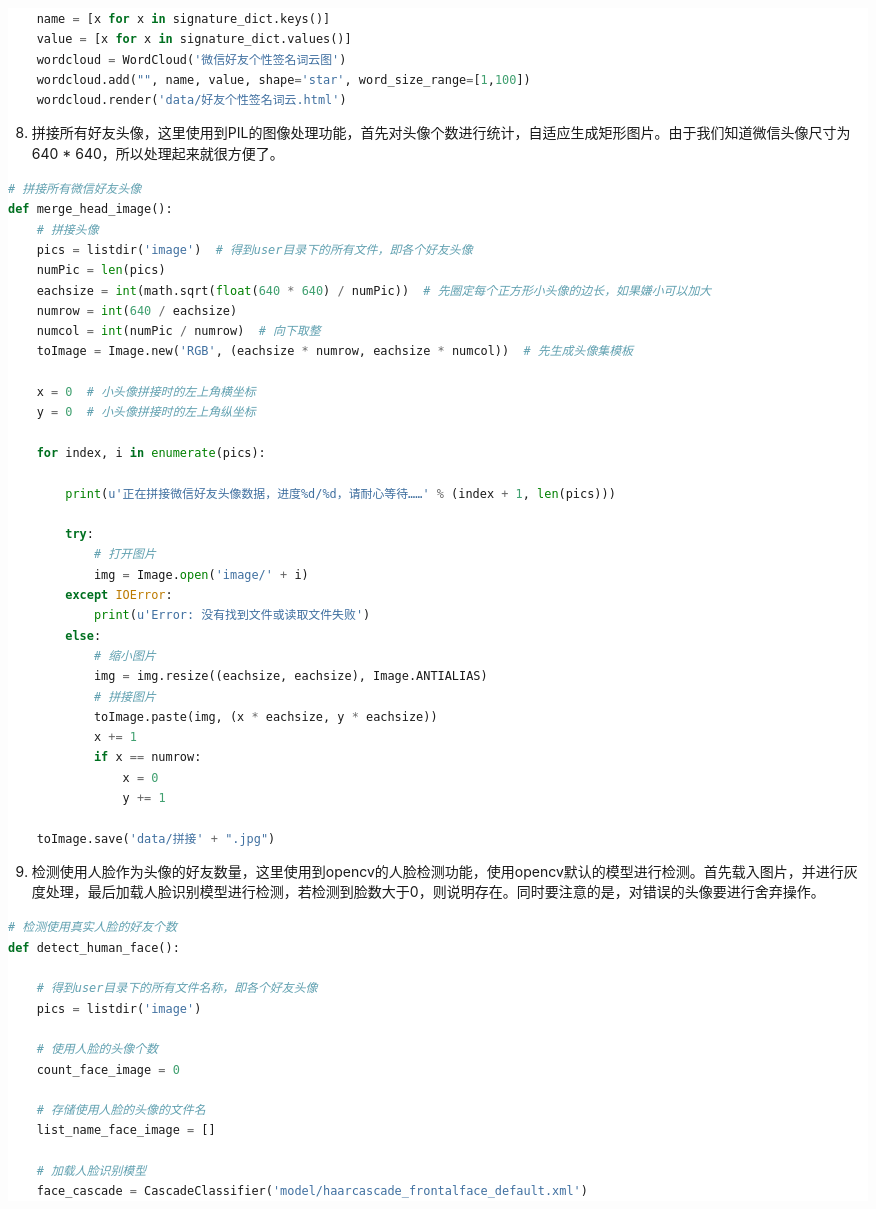 ```python
    name = [x for x in signature_dict.keys()]
    value = [x for x in signature_dict.values()]
    wordcloud = WordCloud('微信好友个性签名词云图')
    wordcloud.add("", name, value, shape='star', word_size_range=[1,100])
    wordcloud.render('data/好友个性签名词云.html')

```

8. 拼接所有好友头像，这里使用到PIL的图像处理功能，首先对头像个数进行统计，自适应生成矩形图片。由于我们知道微信头像尺寸为640 * 640，所以处理起来就很方便了。

```python
# 拼接所有微信好友头像
def merge_head_image():
    # 拼接头像
    pics = listdir('image')  # 得到user目录下的所有文件，即各个好友头像
    numPic = len(pics)
    eachsize = int(math.sqrt(float(640 * 640) / numPic))  # 先圈定每个正方形小头像的边长，如果嫌小可以加大
    numrow = int(640 / eachsize)
    numcol = int(numPic / numrow)  # 向下取整
    toImage = Image.new('RGB', (eachsize * numrow, eachsize * numcol))  # 先生成头像集模板

    x = 0  # 小头像拼接时的左上角横坐标
    y = 0  # 小头像拼接时的左上角纵坐标

    for index, i in enumerate(pics):

        print(u'正在拼接微信好友头像数据，进度%d/%d，请耐心等待……' % (index + 1, len(pics)))

        try:
            # 打开图片
            img = Image.open('image/' + i)
        except IOError:
            print(u'Error: 没有找到文件或读取文件失败')
        else:
            # 缩小图片
            img = img.resize((eachsize, eachsize), Image.ANTIALIAS)
            # 拼接图片
            toImage.paste(img, (x * eachsize, y * eachsize))
            x += 1
            if x == numrow:
                x = 0
                y += 1

    toImage.save('data/拼接' + ".jpg")
```

9. 检测使用人脸作为头像的好友数量，这里使用到opencv的人脸检测功能，使用opencv默认的模型进行检测。首先载入图片，并进行灰度处理，最后加载人脸识别模型进行检测，若检测到脸数大于0，则说明存在。同时要注意的是，对错误的头像要进行舍弃操作。

```python
# 检测使用真实人脸的好友个数
def detect_human_face():

    # 得到user目录下的所有文件名称，即各个好友头像
    pics = listdir('image')

    # 使用人脸的头像个数
    count_face_image = 0

    # 存储使用人脸的头像的文件名
    list_name_face_image = []

    # 加载人脸识别模型
    face_cascade = CascadeClassifier('model/haarcascade_frontalface_default.xml')

```